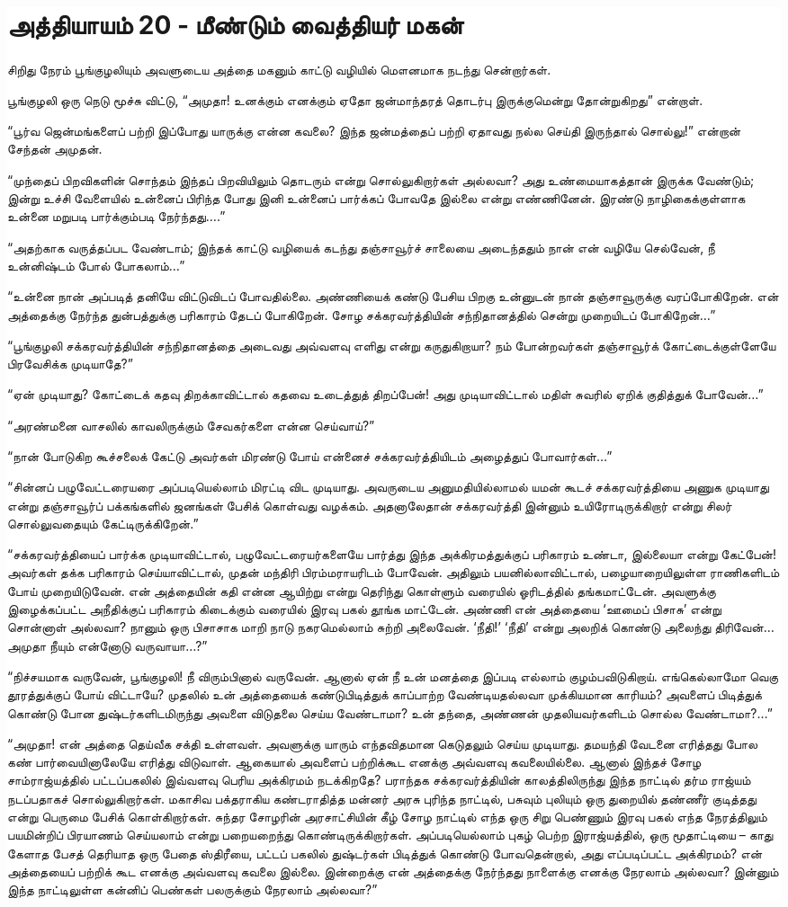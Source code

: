 # அத்தியாயம் 20 - மீண்டும் வைத்தியர் மகன்

சிறிது நேரம் பூங்குழலியும் அவளுடைய அத்தை மகனும் காட்டு வழியில் மௌனமாக நடந்து சென்றார்கள்.

பூங்குழலி ஒரு நெடு மூச்சு விட்டு, &#8220;அமுதா! உனக்கும் எனக்கும் ஏதோ ஜன்மாந்தரத் தொடர்பு இருக்குமென்று தோன்றுகிறது&#8221; என்றாள்.

&#8220;பூர்வ ஜென்மங்களைப் பற்றி இப்போது யாருக்கு என்ன கவலை? இந்த ஜன்மத்தைப் பற்றி ஏதாவது நல்ல செய்தி இருந்தால் சொல்லு!&#8221; என்றான் சேந்தன் அமுதன்.

&#8220;முந்தைப் பிறவிகளின் சொந்தம் இந்தப் பிறவியிலும் தொடரும் என்று சொல்லுகிறார்கள் அல்லவா? அது உண்மையாகத்தான் இருக்க வேண்டும்; இன்று உச்சி வேளையில் உன்னைப் பிரிந்த போது இனி உன்னைப் பார்க்கப் போவதே இல்லை என்று எண்ணினேன். இரண்டு நாழிகைக்குள்ளாக உன்னை மறுபடி பார்க்கும்படி நேர்ந்தது&#8230;.&#8221;

&#8220;அதற்காக வருத்தப்பட வேண்டாம்; இந்தக் காட்டு வழியைக் கடந்து தஞ்சாவூர்ச் சாலையை அடைந்ததும் நான் என் வழியே செல்வேன், நீ உன்னிஷ்டம் போல் போகலாம்&#8230;&#8221;

&#8220;உன்னை நான் அப்படித் தனியே விட்டுவிடப் போவதில்லை. அண்ணியைக் கண்டு பேசிய பிறகு உன்னுடன் நான் தஞ்சாவூருக்கு வரப்போகிறேன். என் அத்தைக்கு நேர்ந்த துன்பத்துக்கு பரிகாரம் தேடப் போகிறேன். சோழ சக்கரவர்த்தியின் சந்நிதானத்தில் சென்று முறையிடப் போகிறேன்&#8230;&#8221;

&#8220;பூங்குழலி சக்கரவர்த்தியின் சந்நிதானத்தை அடைவது அவ்வளவு எளிது என்று கருதுகிறாயா? நம் போன்றவர்கள் தஞ்சாவூர்க் கோட்டைக்குள்ளேயே பிரவேசிக்க முடியாதே?&#8221;

&#8220;ஏன் முடியாது? கோட்டைக் கதவு திறக்காவிட்டால் கதவை உடைத்துத் திறப்பேன்! அது முடியாவிட்டால் மதிள் சுவரில் ஏறிக் குதித்துக் போவேன்&#8230;&#8221;

&#8220;அரண்மனை வாசலில் காவலிருக்கும் சேவகர்களை என்ன செய்வாய்?&#8221;

&#8220;நான் போடுகிற கூச்சலைக் கேட்டு அவர்கள் மிரண்டு போய் என்னைச் சக்கரவர்த்தியிடம் அழைத்துப் போவார்கள்&#8230;&#8221;

&#8220;சின்னப் பழுவேட்டரையரை அப்படியெல்லாம் மிரட்டி விட முடியாது. அவருடைய அனுமதியில்லாமல் யமன் கூடச் சக்கரவர்த்தியை அணுக முடியாது என்று தஞ்சாவூர்ப் பக்கங்களில் ஜனங்கள் பேசிக் கொள்வது வழக்கம். அதனாலேதான் சக்கரவர்த்தி இன்னும் உயிரோடிருக்கிறார் என்று சிலர் சொல்லுவதையும் கேட்டிருக்கிறேன்.&#8221;

&#8220;சக்கரவர்த்தியைப் பார்க்க முடியாவிட்டால், பழுவேட்டரையர்களையே பார்த்து இந்த அக்கிரமத்துக்குப் பரிகாரம் உண்டா, இல்லையா என்று கேட்பேன்! அவர்கள் தக்க பரிகாரம் செய்யாவிட்டால், முதன் மந்திரி பிரம்மராயரிடம் போவேன். அதிலும் பயனில்லாவிட்டால், பழையாறையிலுள்ள ராணிகளிடம் போய் முறையிடுவேன். என் அத்தையின் கதி என்ன ஆயிற்று என்று தெரிந்து கொள்ளும் வரையில் ஓரிடத்தில் தங்கமாட்டேன். அவளுக்கு இழைக்கப்பட்ட அநீதிக்குப் பரிகாரம் கிடைக்கும் வரையில் இரவு பகல் தூங்க மாட்டேன். அண்ணி என் அத்தையை &#8216;ஊமைப் பிசாசு&#8217; என்று சொன்னாள் அல்லவா? நானும் ஒரு பிசாசாக மாறி நாடு நகரமெல்லாம் சுற்றி அலைவேன். &#8216;நீதி!&#8217; &#8216;நீதி&#8217; என்று அலறிக் கொண்டு அலைந்து திரிவேன்&#8230; அமுதா நீயும் என்னோடு வருவாயா&#8230;?&#8221;

&#8220;நிச்சயமாக வருவேன், பூங்குழலி! நீ விரும்பினால் வருவேன். ஆனால் ஏன் நீ உன் மனத்தை இப்படி எல்லாம் குழம்பவிடுகிறாய். எங்கெல்லாமோ வெகு தூரத்துக்குப் போய் விட்டாயே? முதலில் உன் அத்தையைக் கண்டுபிடித்துக் காப்பாற்ற வேண்டியதல்லவா முக்கியமான காரியம்? அவளைப் பிடித்துக் கொண்டு போன துஷ்டர்களிடமிருந்து அவளை விடுதலை செய்ய வேண்டாமா? உன் தந்தை, அண்ணன் முதலியவர்களிடம் சொல்ல வேண்டாமா?&#8230;&#8221;

&#8220;அமுதா! என் அத்தை தெய்வீக சக்தி உள்ளவள். அவளுக்கு யாரும் எந்தவிதமான கெடுதலும் செய்ய முடியாது. தமயந்தி வேடனை எரித்தது போல கண் பார்வையினாலேயே எரித்து விடுவாள். ஆகையால் அவளைப் பற்றிக்கூட எனக்கு அவ்வளவு கவலையில்லை. ஆனால் இந்தச் சோழ சாம்ராஜ்யத்தில் பட்டப்பகலில் இவ்வளவு பெரிய அக்கிரமம் நடக்கிறதே? பராந்தக சக்கரவர்த்தியின் காலத்திலிருந்து இந்த நாட்டில் தர்ம ராஜ்யம் நடப்பதாகச் சொல்லுகிறார்கள். மகாசிவ பக்தராகிய கண்டராதித்த மன்னர் அரசு புரிந்த நாட்டில், பசுவும் புலியும் ஒரு துறையில் தண்ணீர் குடித்தது என்று பெருமை பேசிக் கொள்கிறார்கள். சுந்தர சோழரின் அரசாட்சியின் கீழ் சோழ நாட்டில் எந்த ஒரு சிறு பெண்ணும் இரவு பகல் எந்த நேரத்திலும் பயமின்றிப் பிரயாணம் செய்யலாம் என்று பறையறைந்து கொண்டிருக்கிறார்கள். அப்படியெல்லாம் புகழ் பெற்ற இராஜ்யத்தில், ஒரு மூதாட்டியை &#8211; காது கேளாத பேசத் தெரியாத ஒரு பேதை ஸ்திரீயை, பட்டப் பகலில் துஷ்டர்கள் பிடித்துக் கொண்டு போவதென்றால், அது எப்படிப்பட்ட அக்கிரமம்? என் அத்தையைப் பற்றிக் கூட எனக்கு அவ்வளவு கவலை இல்லை. இன்றைக்கு என் அத்தைக்கு நேர்ந்தது நாளைக்கு எனக்கு நேரலாம் அல்லவா? இன்னும் இந்த நாட்டிலுள்ள கன்னிப் பெண்கள் பலருக்கும் நேரலாம் அல்லவா?&#8221;
